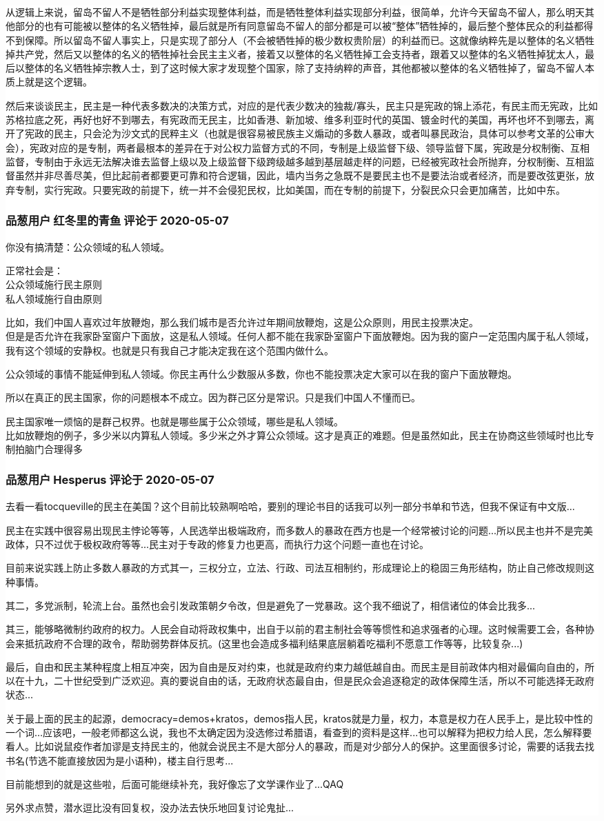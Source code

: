 从逻辑上来说，留岛不留人不是牺牲部分利益实现整体利益，而是牺牲整体利益实现部分利益，很简单，允许今天留岛不留人，那么明天其他部分的也有可能被以整体的名义牺牲掉，最后就是所有同意留岛不留人的部分都是可以被“整体”牺牲掉的，最后整个整体民众的利益都得不到保障。所以留岛不留人事实上，只是实现了部分人（不会被牺牲掉的极少数权贵阶层）的利益而已。这就像纳粹先是以整体的名义牺牲掉共产党，然后又以整体的名义的牺牲掉社会民主主义者，接着又以整体的名义牺牲掉工会支持者，跟着又以整体的名义牺牲掉犹太人，最后以整体的名义牺牲掉宗教人士，到了这时候大家才发现整个国家，除了支持纳粹的声音，其他都被以整体的名义牺牲掉了，留岛不留人本质上就是这个逻辑。  
  
然后来谈谈民主，民主是一种代表多数决的决策方式，对应的是代表少数决的独裁/寡头，民主只是宪政的锦上添花，有民主而无宪政，比如苏格拉底之死，再好也好不到哪去，有宪政而无民主，比如香港、新加坡、维多利亚时代的英国、镀金时代的美国，再坏也坏不到哪去，离开了宪政的民主，只会沦为沙文式的民粹主义（也就是很容易被民族主义煽动的多数人暴政，或者叫暴民政治，具体可以参考文革的公审大会），宪政对应的是专制，两者最根本的差异在于对公权力监督方式的不同，专制是上级监督下级、领导监督下属，宪政是分权制衡、互相监督，专制由于永远无法解决谁去监督上级以及上级监督下级跨级越多越到基层越走样的问题，已经被宪政社会所抛弃，分权制衡、互相监督虽然并非尽善尽美，但比起前者都要更可靠和符合逻辑，因此，墙内当务之急既不是要民主也不是要法治或者经济，而是要改弦更张，放弃专制，实行宪政。只要宪政的前提下，统一并不会侵犯民权，比如美国，而在专制的前提下，分裂民众只会更加痛苦，比如中东。
        


            
### 品葱用户 **红冬里的青鱼** 评论于 2020-05-07
        
你没有搞清楚：公众领域的私人领域。  
  
正常社会是：  
公众领域施行民主原则  
私人领域施行自由原则  
  
比如，我们中国人喜欢过年放鞭炮，那么我们城市是否允许过年期间放鞭炮，这是公众原则，用民主投票决定。  
但是是否允许在我家卧室窗户下面放，这是私人领域。任何人都不能在我家卧室窗户下面放鞭炮。因为我的窗户一定范围内属于私人领域，我有这个领域的安静权。也就是只有我自己才能决定我在这个范围内做什么。  
  
公众领域的事情不能延伸到私人领域。你民主再什么少数服从多数，你也不能投票决定大家可以在我的窗户下面放鞭炮。  
  
所以在真正的民主国家，你的问题根本不成立。因为群己区分是常识。只是我们中国人不懂而已。  
  
民主国家唯一烦恼的是群己权界。也就是哪些属于公众领域，哪些是私人领域。  
比如放鞭炮的例子，多少米以内算私人领域。多少米之外才算公众领域。这才是真正的难题。但是虽然如此，民主在协商这些领域时也比专制拍脑门合理得多
        


            
### 品葱用户 **Hesperus** 评论于 2020-05-07
        
去看一看tocqueville的民主在美国？这个目前比较熟啊哈哈，要别的理论书目的话我可以列一部分书单和节选，但我不保证有中文版...  
  
民主在实践中很容易出现民主悖论等等，人民选举出极端政府，而多数人的暴政在西方也是一个经常被讨论的问题...所以民主也并不是完美政体，只不过优于极权政府等等...民主对于专政的修复力也更高，而执行力这个问题一直也在讨论。  
  
目前来说实践上防止多数人暴政的方式其一，三权分立，立法、行政、司法互相制约，形成理论上的稳固三角形结构，防止自己修改规则这种事情。  
  
其二，多党派制，轮流上台。虽然也会引发政策朝夕令改，但是避免了一党暴政。这个我不细说了，相信诸位的体会比我多...  
  
其三，能够略微制约政府的权力。人民会自动将政权集中，出自于以前的君主制社会等等惯性和追求强者的心理。这时候需要工会，各种协会来抵抗政府不合理的政令，帮助弱势群体反抗。(这里也会造成多福利结果底层躺着吃福利不愿意工作等等，比较复杂...)  
  
最后，自由和民主某种程度上相互冲突，因为自由是反对约束，也就是政府约束力越低越自由。而民主是目前政体内相对最偏向自由的，所以在十九，二十世纪受到广泛欢迎。真的要说自由的话，无政府状态最自由，但是民众会追逐稳定的政体保障生活，所以不可能选择无政府状态...  
  
关于最上面的民主的起源，democracy=demos+kratos，demos指人民，kratos就是力量，权力，本意是权力在人民手上，是比较中性的一个词...应该吧，一般老师都这么说，我也不太确定因为没选修过希腊语，看查到的资料是这样...也可以解释为把权力给人民，怎么解释要看人。比如说鼠疫作者加谬是支持民主的，他就会说民主不是大部分人的暴政，而是对少部分人的保护。这里面很多讨论，需要的话我去找书名(节选不能直接放因为是小语种)，楼主自行思考...  
  
目前能想到的就是这些啦，后面可能继续补充，我好像忘了文学课作业了...QAQ  
  
另外求点赞，潜水逗比没有回复权，没办法去快乐地回复讨论鬼扯...
        
